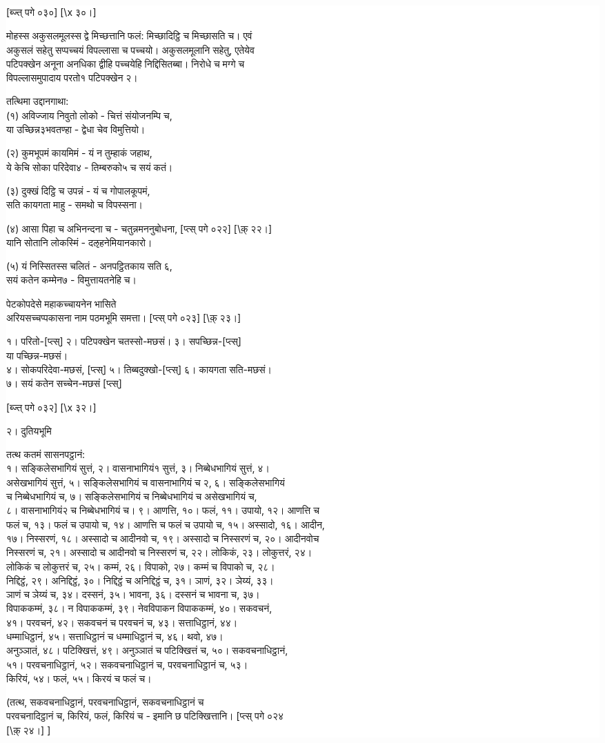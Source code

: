 [ब्ज्त् पगे ०३०] [\x ३०।]        
    
मोहस्स अकुसलमूलस्स द्वे मिच्छत्तानि फलं: मिच्छादिट्ठि च मिच्छासति च। एवं  
अकुसलं सहेतु सप्पच्चयं विपल्लासा च पच्चयो। अकुसलमूलानि सहेतु, एतेयेव  
पटिपक्खेन अनूना अनधिका द्वीहि पच्चयेहि निद्दिसितब्बा। निरोधे च मग्गे च  
विपल्लासमुपादाय परतो१ पटिपक्खेन २।   
    
तत्थिमा उद्दानगाथा:   
(१) अविज्जाय निवुतो लोको - चित्तं संयोजनम्पि च,   
या उच्छिन्न३भवतण्हा - द्वेधा चेव विमुत्तियो।   
    
(२) कुमभूपमं कायमिमं - यं न तुम्हाकं जहाथ,   
ये केचि सोका परिदेवा४ - तिम्बरुको५ च सयं कतं।   
    
(३) दुक्खं दिट्ठि च उपन्नं - यं च गोपालकूपमं,   
सति कायगता माहु - समथो च विपस्सना।   
    
(४) आसा पिहा च अभिनन्दना च - चतुन्नमननुबोधना, [प्त्स् पगे ०२२] [\क़् २२।]        
यानि सोतानि लोकस्मिं - दऌहनेमियानकारो।   
    
(५) यं निस्सितस्स चलितं - अनपट्ठितकाय सति ६,   
सयं कतेन कम्मेन७ - विमुत्तायतनेहि च।   
    
पेटकोपदेसे महाकच्चायनेन भासिते  
अरियसच्चप्पकासना नाम पठमभूमि समत्ता। [प्त्स् पगे ०२३] [\क़् २३।]        
    
१। परितो-[प्त्स्] २। पटिपक्खेन चतस्सो-मछसं। ३। सपच्छिन्न-[प्त्स्]   
या पच्छिन्न-मछसं।   
४। सोकपरिदेवा-मछसं, [प्त्स्] ५। तिब्बदुक्खो-[प्त्स्] ६। कायगता सति-मछसं।   
७। सयं कतेन सच्चेन-मछसं [प्त्स्] 

[ब्ज्त् पगे ०३२] [\x ३२।]       
    
२। दुतियभूमि  
    
तत्थ कतमं सासनपट्ठानं:   
१। सङ्किलेसभागियं सुत्तं, २। वासनाभागियं१ सुत्तं, ३। निब्बेधभागियं सुत्तं, ४।  
असेखभागियं सुत्तं, ५। सङ्किलेसभागियं च वासनाभागियं च २, ६। सङ्किलेसभागियं  
च निब्बेधभागियं च, ७। सङ्किलेसभागियं च निब्बेधभागियं च असेखभागियं च,  
८। वासनाभागियं२ च निब्बेधभागियं च। ९। आणत्ति, १०। फलं, ११। उपायो, १२। आणत्ति च  
फलं च, १३। फलं च उपायो च, १४। आणत्ति च फलं च उपायो च, १५। अस्सादो, १६। आदीन,  
१७। निस्सरणं, १८। अस्सादो च आदीनवो च, १९। अस्सादो च निस्सरणं च, २०। आदीनवोच  
निस्सरणं च, २१। अस्सादो च आदीनवो च निस्सरणं च, २२। लोकिकं, २३। लोकुत्तरं, २४।  
लोकिकं च लोकुत्तरं च, २५। कम्मं, २६। विपाको, २७। कम्मं च विपाको च, २८।  
निद्दिट्ठं, २९। अनिद्दिट्ठं, ३०। निद्दिट्ठं च अनिद्दिट्ठं च, ३१। ञाणं, ३२। ञेय्यं, ३३।  
ञाणं च ञेय्यं च, ३४। दस्सनं, ३५। भावना, ३६। दस्सनं च भावना च, ३७।  
विपाककम्मं, ३८। न विपाककम्मं, ३९। नेवविपाकन विपाककम्मं, ४०। सकवचनं,  
४१। परवचनं, ४२। सकवचनं च परवचनं च, ४३। सत्ताधिट्ठानं, ४४।  
धम्माधिट्ठानं, ४५। सत्ताधिट्ठानं च धम्माधिट्ठानं च, ४६। थवो, ४७।  
अनुञ्ञातं, ४८। पटिक्खित्तं, ४९। अनुञ्ञातं च पटिक्खित्तं च, ५०। सकवचनाधिट्ठानं,  
५१। परवचनाधिट्ठानं, ५२। सकवचनाधिट्ठानं च, परवचनाधिट्ठानं च, ५३।  
किरियं, ५४। फलं, ५५। किरयं च फलं च।   
    
(तत्थ, सकवचनाधिट्ठानं, परवचनाधिट्ठानं, सकवचनाधिट्ठानं च  
परवचनादिट्ठानं च, किरियं, फलं, किरियं च - इमानि छ पटिक्खित्तानि। [प्त्स् पगे ०२४   
[\क़् २४।] ]  
    